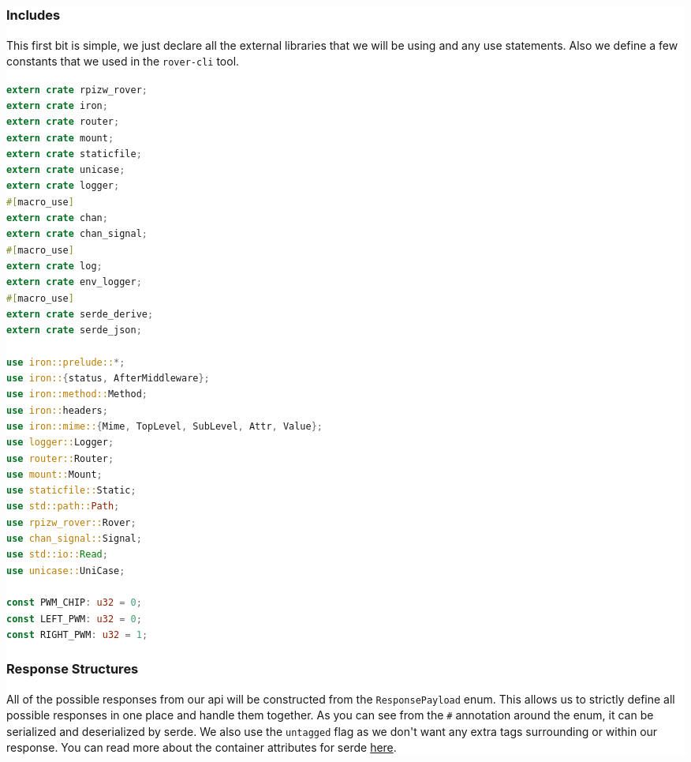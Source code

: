 ### Includes

This first bit is simple, we just declare all the external libraries that we
will be using and any use statements. Also we define a few constants that we
used in the `rover-cli` tool.

```rust
extern crate rpizw_rover;
extern crate iron;
extern crate router;
extern crate mount;
extern crate staticfile;
extern crate unicase;
extern crate logger;
#[macro_use]
extern crate chan;
extern crate chan_signal;
#[macro_use]
extern crate log;
extern crate env_logger;
#[macro_use]
extern crate serde_derive;
extern crate serde_json;

use iron::prelude::*;
use iron::{status, AfterMiddleware};
use iron::method::Method;
use iron::headers;
use iron::mime::{Mime, TopLevel, SubLevel, Attr, Value};
use logger::Logger;
use router::Router;
use mount::Mount;
use staticfile::Static;
use std::path::Path;
use rpizw_rover::Rover;
use chan_signal::Signal;
use std::io::Read;
use unicase::UniCase;

const PWM_CHIP: u32 = 0;
const LEFT_PWM: u32 = 0;
const RIGHT_PWM: u32 = 1;
```

### Response Structures

All of the possible responses from our api will be constructed from the
`ResponsePayload` enum. This allows us to strictly define all possible responses
in one place and handle them together. As you can see from the `#` annotation
around the enum, it can be serialized and deserialized by serde. We also use the
`untagged` flag as we don't want any extra tags surrounding or within our
response. You can read more about the container attributes for serde
[here](https://serde.rs/attributes.html#container-attributes).
